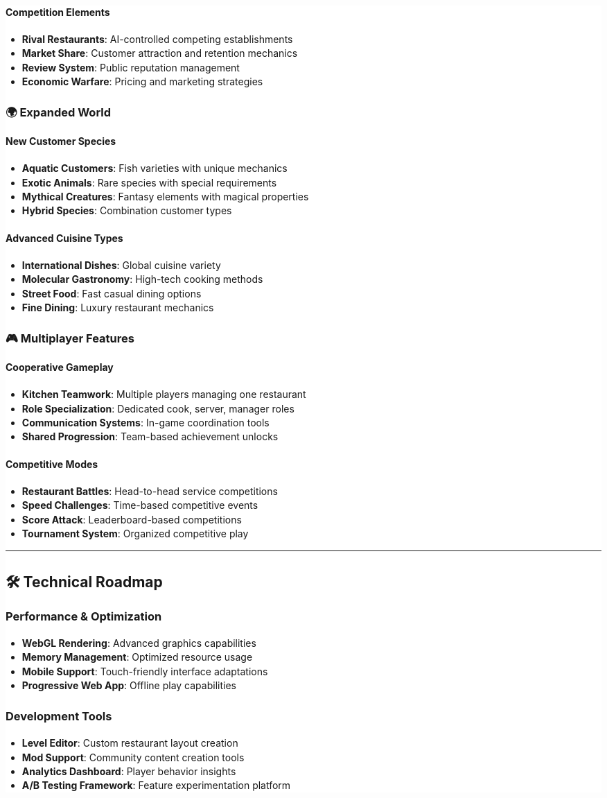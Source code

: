 #### **Competition Elements**
- **Rival Restaurants**: AI-controlled competing establishments
- **Market Share**: Customer attraction and retention mechanics
- **Review System**: Public reputation management
- **Economic Warfare**: Pricing and marketing strategies

### 🌍 **Expanded World**

#### **New Customer Species**
- **Aquatic Customers**: Fish varieties with unique mechanics
- **Exotic Animals**: Rare species with special requirements
- **Mythical Creatures**: Fantasy elements with magical properties
- **Hybrid Species**: Combination customer types

#### **Advanced Cuisine Types**
- **International Dishes**: Global cuisine variety
- **Molecular Gastronomy**: High-tech cooking methods
- **Street Food**: Fast casual dining options
- **Fine Dining**: Luxury restaurant mechanics

### 🎮 **Multiplayer Features**

#### **Cooperative Gameplay**
- **Kitchen Teamwork**: Multiple players managing one restaurant
- **Role Specialization**: Dedicated cook, server, manager roles
- **Communication Systems**: In-game coordination tools
- **Shared Progression**: Team-based achievement unlocks

#### **Competitive Modes**
- **Restaurant Battles**: Head-to-head service competitions
- **Speed Challenges**: Time-based competitive events
- **Score Attack**: Leaderboard-based competitions
- **Tournament System**: Organized competitive play

---

## 🛠️ **Technical Roadmap**

### **Performance & Optimization**
- **WebGL Rendering**: Advanced graphics capabilities
- **Memory Management**: Optimized resource usage
- **Mobile Support**: Touch-friendly interface adaptations
- **Progressive Web App**: Offline play capabilities

### **Development Tools**
- **Level Editor**: Custom restaurant layout creation
- **Mod Support**: Community content creation tools
- **Analytics Dashboard**: Player behavior insights
- **A/B Testing Framework**: Feature experimentation platform
